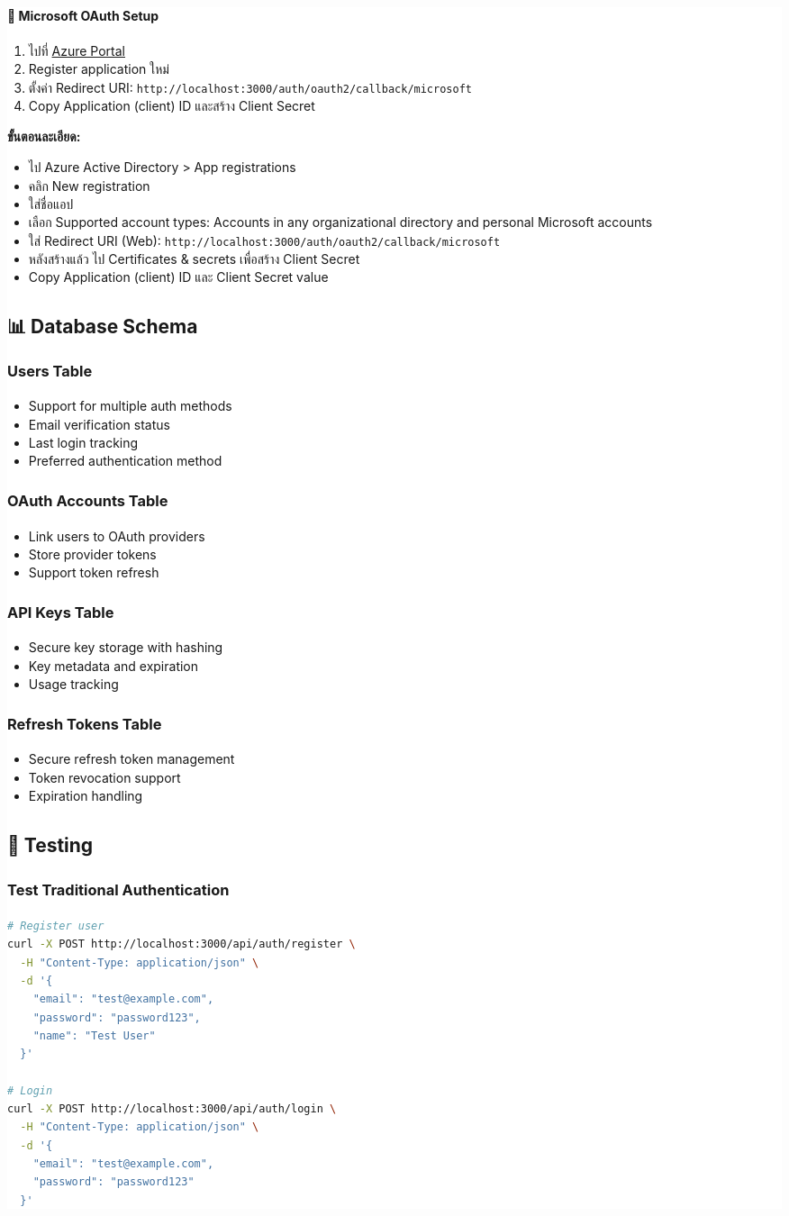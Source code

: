 #### 🏢 Microsoft OAuth Setup  
1. ไปที่ [Azure Portal](https://portal.azure.com/)
2. Register application ใหม่
3. ตั้งค่า Redirect URI: `http://localhost:3000/auth/oauth2/callback/microsoft`
4. Copy Application (client) ID และสร้าง Client Secret

**ขั้นตอนละเอียด:**
- ไป Azure Active Directory > App registrations
- คลิก New registration
- ใส่ชื่อแอป
- เลือก Supported account types: Accounts in any organizational directory and personal Microsoft accounts
- ใส่ Redirect URI (Web): `http://localhost:3000/auth/oauth2/callback/microsoft`
- หลังสร้างแล้ว ไป Certificates & secrets เพื่อสร้าง Client Secret
- Copy Application (client) ID และ Client Secret value

## 📊 Database Schema

### Users Table
- Support for multiple auth methods
- Email verification status
- Last login tracking
- Preferred authentication method

### OAuth Accounts Table
- Link users to OAuth providers
- Store provider tokens
- Support token refresh

### API Keys Table
- Secure key storage with hashing
- Key metadata and expiration
- Usage tracking

### Refresh Tokens Table
- Secure refresh token management
- Token revocation support
- Expiration handling

## 🧪 Testing

### Test Traditional Authentication
```bash
# Register user
curl -X POST http://localhost:3000/api/auth/register \
  -H "Content-Type: application/json" \
  -d '{
    "email": "test@example.com",
    "password": "password123", 
    "name": "Test User"
  }'

# Login
curl -X POST http://localhost:3000/api/auth/login \
  -H "Content-Type: application/json" \
  -d '{
    "email": "test@example.com",
    "password": "password123"
  }'
```
